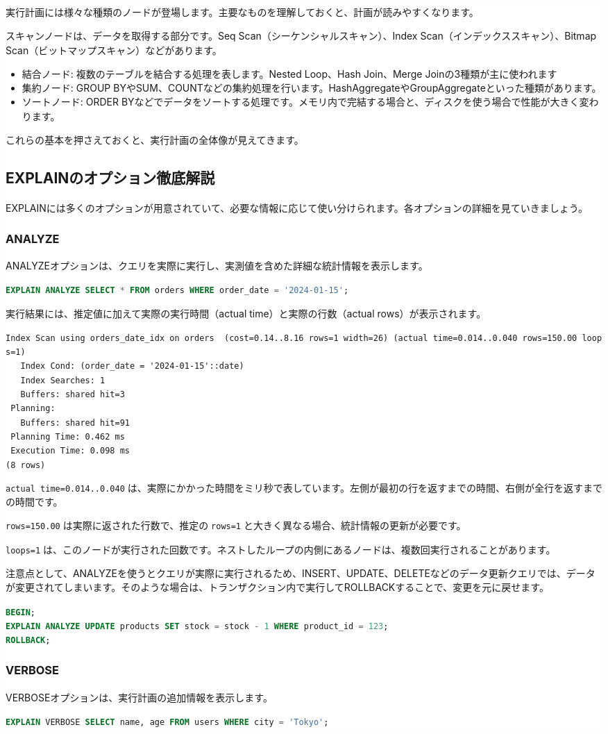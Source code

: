 実行計画には様々な種類のノードが登場します。主要なものを理解しておくと、計画が読みやすくなります。

スキャンノードは、データを取得する部分です。Seq Scan（シーケンシャルスキャン）、Index Scan（インデックススキャン）、Bitmap Scan（ビットマップスキャン）などがあります。

- 結合ノード: 複数のテーブルを結合する処理を表します。Nested Loop、Hash Join、Merge Joinの3種類が主に使われます
- 集約ノード: GROUP BYやSUM、COUNTなどの集約処理を行います。HashAggregateやGroupAggregateといった種類があります。
- ソートノード: ORDER BYなどでデータをソートする処理です。メモリ内で完結する場合と、ディスクを使う場合で性能が大きく変わります。

これらの基本を押さえておくと、実行計画の全体像が見えてきます。

## EXPLAINのオプション徹底解説

EXPLAINには多くのオプションが用意されていて、必要な情報に応じて使い分けられます。各オプションの詳細を見ていきましょう。

### ANALYZE

ANALYZEオプションは、クエリを実際に実行し、実測値を含めた詳細な統計情報を表示します。

```sql
EXPLAIN ANALYZE SELECT * FROM orders WHERE order_date = '2024-01-15';
```

実行結果には、推定値に加えて実際の実行時間（actual time）と実際の行数（actual rows）が表示されます。

```
Index Scan using orders_date_idx on orders  (cost=0.14..8.16 rows=1 width=26) (actual time=0.014..0.040 rows=150.00 loops=1)
   Index Cond: (order_date = '2024-01-15'::date)
   Index Searches: 1
   Buffers: shared hit=3
 Planning:
   Buffers: shared hit=91
 Planning Time: 0.462 ms
 Execution Time: 0.098 ms
(8 rows)
```

`actual time=0.014..0.040` は、実際にかかった時間をミリ秒で表しています。左側が最初の行を返すまでの時間、右側が全行を返すまでの時間です。

`rows=150.00` は実際に返された行数で、推定の `rows=1` と大きく異なる場合、統計情報の更新が必要です。

`loops=1` は、このノードが実行された回数です。ネストしたループの内側にあるノードは、複数回実行されることがあります。

注意点として、ANALYZEを使うとクエリが実際に実行されるため、INSERT、UPDATE、DELETEなどのデータ更新クエリでは、データが変更されてしまいます。そのような場合は、トランザクション内で実行してROLLBACKすることで、変更を元に戻せます。

```sql
BEGIN;
EXPLAIN ANALYZE UPDATE products SET stock = stock - 1 WHERE product_id = 123;
ROLLBACK;
```

### VERBOSE

VERBOSEオプションは、実行計画の追加情報を表示します。

```sql
EXPLAIN VERBOSE SELECT name, age FROM users WHERE city = 'Tokyo';
```
